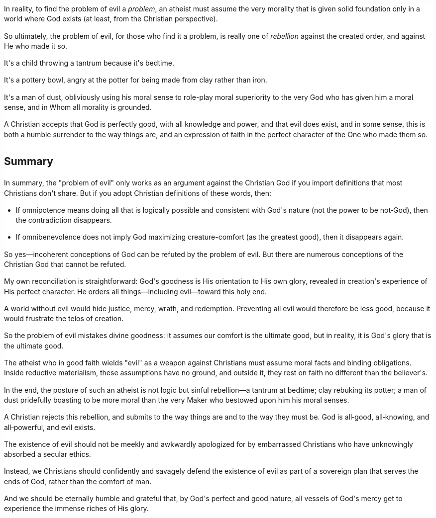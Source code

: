 In reality, to find the problem of evil a *problem*, an atheist must assume the very morality that is given solid foundation only in a world where God exists (at least, from the Christian perspective).

So ultimately, the problem of evil, for those who find it a problem, is really one of _rebellion_ against the created order, and against He who made it so.

It's a child throwing a tantrum because it's bedtime.

It's a pottery bowl, angry at the potter for being made from clay rather than iron.

It's a man of dust, obliviously using his moral sense to role-play moral superiority to the very God who has given him a moral sense, and in Whom all morality is grounded.

A Christian accepts that God is perfectly good, with all knowledge and power, and that evil does exist, and in some sense, this is both a humble surrender to the way things are, and an expression of faith in the perfect character of the One who made them so.

Summary
-------

In summary, the "problem of evil" only works as an argument against the Christian God if you import definitions that most Christians don't share. But if you adopt Christian definitions of these words, then:

 * If omnipotence means doing all that is logically possible and consistent with God's nature (not the power to be not‑God), then the contradiction disappears.
    
 * If omnibenevolence does not imply God maximizing creature-comfort (as the greatest good), then it disappears again.

So yes&mdash;incoherent conceptions of God can be refuted by the problem of evil. But there are numerous conceptions of the Christian God that cannot be refuted.

My own reconciliation is straightforward: God's goodness is His orientation to His own glory, revealed in creation's experience of His perfect character. He orders all things&mdash;including evil&mdash;toward this holy end.

A world without evil would hide justice, mercy, wrath, and redemption. Preventing all evil would therefore be less good, because it would frustrate the telos of creation.

So the problem of evil mistakes divine goodness: it assumes our comfort is the ultimate good, but in reality, it is God's glory that is the ultimate good.

The atheist who in good faith wields "evil" as a weapon against Christians must assume moral facts and binding obligations. Inside reductive materialism, these assumptions have no ground, and outside it, they rest on faith no different than the believer's.

In the end, the posture of such an atheist is not logic but sinful rebellion&mdash;a tantrum at bedtime; clay rebuking its potter; a man of dust pridefully boasting to be more moral than the very Maker who bestowed upon him his moral senses.

A Christian rejects this rebellion, and submits to the way things are and to the way they must be. God is all‑good, all‑knowing, and all‑powerful, and evil exists.

The existence of evil should not be meekly and awkwardly apologized for by embarrassed Christians who have unknowingly absorbed a secular ethics. 

Instead, we Christians should confidently and savagely defend the existence of evil as part of a sovereign plan that serves the ends of God, rather than the comfort of man. 

And we should be eternally humble and grateful that, by God's perfect and good nature, all vessels of God's mercy get to experience the immense riches of His glory.